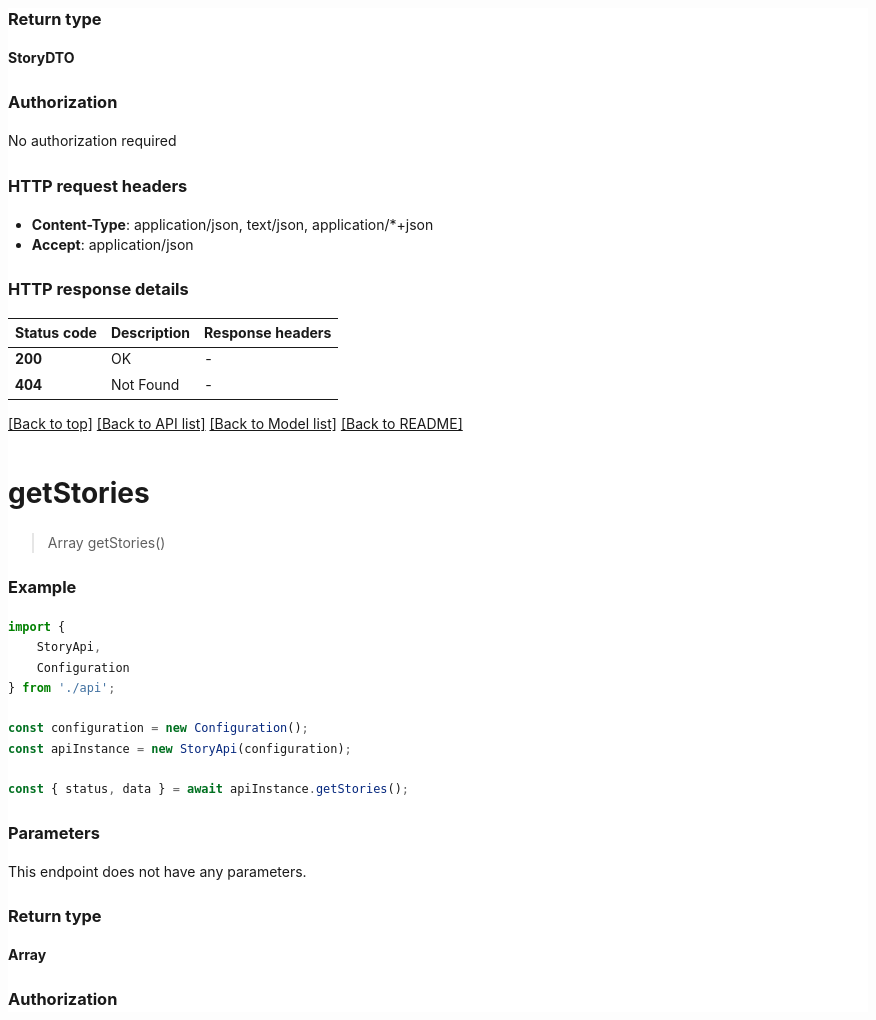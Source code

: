### Return type

**StoryDTO**

### Authorization

No authorization required

### HTTP request headers

 - **Content-Type**: application/json, text/json, application/*+json
 - **Accept**: application/json


### HTTP response details
| Status code | Description | Response headers |
|-------------|-------------|------------------|
|**200** | OK |  -  |
|**404** | Not Found |  -  |

[[Back to top]](#) [[Back to API list]](../README.md#documentation-for-api-endpoints) [[Back to Model list]](../README.md#documentation-for-models) [[Back to README]](../README.md)

# **getStories**
> Array<StoryDTO> getStories()


### Example

```typescript
import {
    StoryApi,
    Configuration
} from './api';

const configuration = new Configuration();
const apiInstance = new StoryApi(configuration);

const { status, data } = await apiInstance.getStories();
```

### Parameters
This endpoint does not have any parameters.


### Return type

**Array<StoryDTO>**

### Authorization
